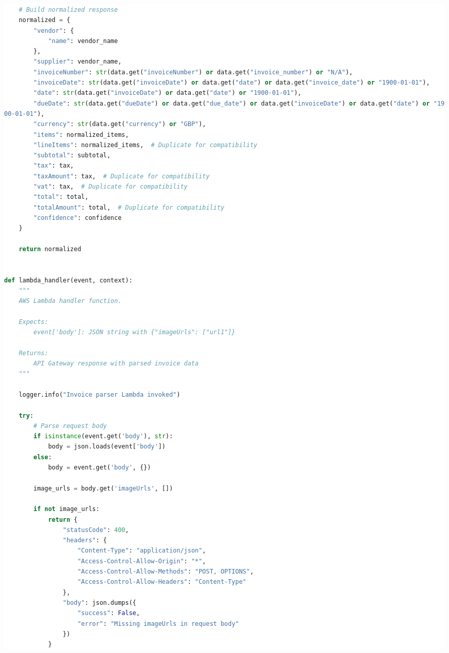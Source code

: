 ```python
    # Build normalized response
    normalized = {
        "vendor": {
            "name": vendor_name
        },
        "supplier": vendor_name,
        "invoiceNumber": str(data.get("invoiceNumber") or data.get("invoice_number") or "N/A"),
        "invoiceDate": str(data.get("invoiceDate") or data.get("date") or data.get("invoice_date") or "1900-01-01"),
        "date": str(data.get("invoiceDate") or data.get("date") or "1900-01-01"),
        "dueDate": str(data.get("dueDate") or data.get("due_date") or data.get("invoiceDate") or data.get("date") or "1900-01-01"),
        "currency": str(data.get("currency") or "GBP"),
        "items": normalized_items,
        "lineItems": normalized_items,  # Duplicate for compatibility
        "subtotal": subtotal,
        "tax": tax,
        "taxAmount": tax,  # Duplicate for compatibility
        "vat": tax,  # Duplicate for compatibility
        "total": total,
        "totalAmount": total,  # Duplicate for compatibility
        "confidence": confidence
    }
    
    return normalized


def lambda_handler(event, context):
    """
    AWS Lambda handler function.
    
    Expects:
        event['body']: JSON string with {"imageUrls": ["url1"]}
        
    Returns:
        API Gateway response with parsed invoice data
    """
    
    logger.info("Invoice parser Lambda invoked")
    
    try:
        # Parse request body
        if isinstance(event.get('body'), str):
            body = json.loads(event['body'])
        else:
            body = event.get('body', {})
        
        image_urls = body.get('imageUrls', [])
        
        if not image_urls:
            return {
                "statusCode": 400,
                "headers": {
                    "Content-Type": "application/json",
                    "Access-Control-Allow-Origin": "*",
                    "Access-Control-Allow-Methods": "POST, OPTIONS",
                    "Access-Control-Allow-Headers": "Content-Type"
                },
                "body": json.dumps({
                    "success": False,
                    "error": "Missing imageUrls in request body"
                })
            }
```